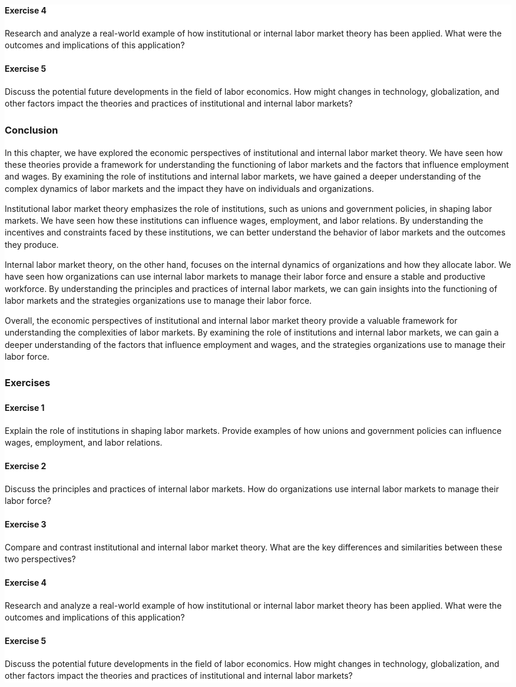 #### Exercise 4
Research and analyze a real-world example of how institutional or internal labor market theory has been applied. What were the outcomes and implications of this application?

#### Exercise 5
Discuss the potential future developments in the field of labor economics. How might changes in technology, globalization, and other factors impact the theories and practices of institutional and internal labor markets?


### Conclusion

In this chapter, we have explored the economic perspectives of institutional and internal labor market theory. We have seen how these theories provide a framework for understanding the functioning of labor markets and the factors that influence employment and wages. By examining the role of institutions and internal labor markets, we have gained a deeper understanding of the complex dynamics of labor markets and the impact they have on individuals and organizations.

Institutional labor market theory emphasizes the role of institutions, such as unions and government policies, in shaping labor markets. We have seen how these institutions can influence wages, employment, and labor relations. By understanding the incentives and constraints faced by these institutions, we can better understand the behavior of labor markets and the outcomes they produce.

Internal labor market theory, on the other hand, focuses on the internal dynamics of organizations and how they allocate labor. We have seen how organizations can use internal labor markets to manage their labor force and ensure a stable and productive workforce. By understanding the principles and practices of internal labor markets, we can gain insights into the functioning of labor markets and the strategies organizations use to manage their labor force.

Overall, the economic perspectives of institutional and internal labor market theory provide a valuable framework for understanding the complexities of labor markets. By examining the role of institutions and internal labor markets, we can gain a deeper understanding of the factors that influence employment and wages, and the strategies organizations use to manage their labor force.

### Exercises

#### Exercise 1
Explain the role of institutions in shaping labor markets. Provide examples of how unions and government policies can influence wages, employment, and labor relations.

#### Exercise 2
Discuss the principles and practices of internal labor markets. How do organizations use internal labor markets to manage their labor force?

#### Exercise 3
Compare and contrast institutional and internal labor market theory. What are the key differences and similarities between these two perspectives?

#### Exercise 4
Research and analyze a real-world example of how institutional or internal labor market theory has been applied. What were the outcomes and implications of this application?

#### Exercise 5
Discuss the potential future developments in the field of labor economics. How might changes in technology, globalization, and other factors impact the theories and practices of institutional and internal labor markets?
